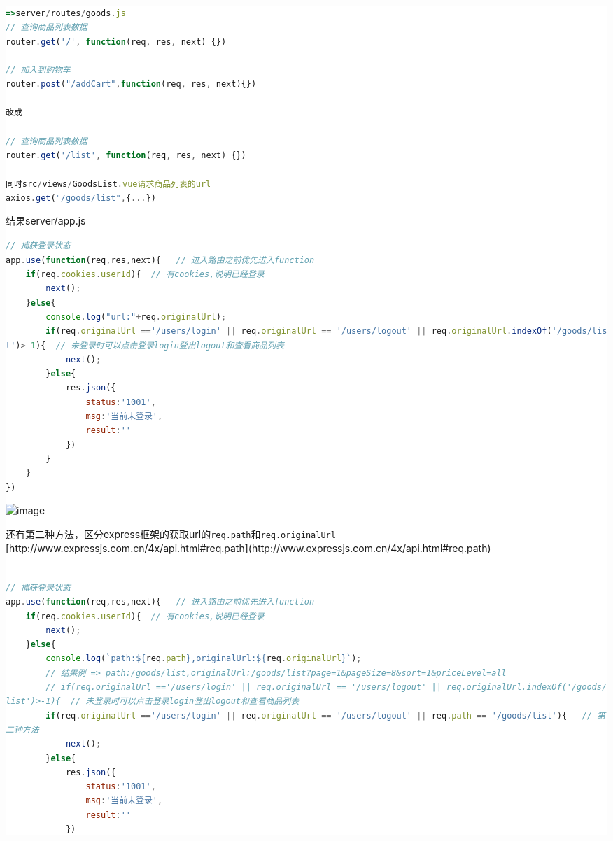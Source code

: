 ```javascript
=>server/routes/goods.js
// 查询商品列表数据
router.get('/', function(req, res, next) {})

// 加入到购物车
router.post("/addCart",function(req, res, next){})

改成

// 查询商品列表数据
router.get('/list', function(req, res, next) {})

同时src/views/GoodsList.vue请求商品列表的url
axios.get("/goods/list",{...})

```
结果server/app.js

```javascript
// 捕获登录状态
app.use(function(req,res,next){   // 进入路由之前优先进入function
    if(req.cookies.userId){  // 有cookies,说明已经登录
        next();
    }else{
        console.log("url:"+req.originalUrl);
        if(req.originalUrl =='/users/login' || req.originalUrl == '/users/logout' || req.originalUrl.indexOf('/goods/list')>-1){  // 未登录时可以点击登录login登出logout和查看商品列表
            next();
        }else{
            res.json({
                status:'1001',
                msg:'当前未登录',
                result:''
            })
        }
    }
})
```
![image](https://github.com/ccyinghua/vue-node-mongodb-project/blob/master/resource/readme/10/7.png?raw=true)

还有第二种方法，区分express框架的获取url的`req.path`和`req.originalUrl`    
[http://www.expressjs.com.cn/4x/api.html#req.path](http://www.expressjs.com.cn/4x/api.html#req.path)

```javascript

// 捕获登录状态
app.use(function(req,res,next){   // 进入路由之前优先进入function
    if(req.cookies.userId){  // 有cookies,说明已经登录
        next();
    }else{
        console.log(`path:${req.path},originalUrl:${req.originalUrl}`);
        // 结果例 => path:/goods/list,originalUrl:/goods/list?page=1&pageSize=8&sort=1&priceLevel=all
        // if(req.originalUrl =='/users/login' || req.originalUrl == '/users/logout' || req.originalUrl.indexOf('/goods/list')>-1){  // 未登录时可以点击登录login登出logout和查看商品列表
        if(req.originalUrl =='/users/login' || req.originalUrl == '/users/logout' || req.path == '/goods/list'){   // 第二种方法
            next();
        }else{
            res.json({
                status:'1001',
                msg:'当前未登录',
                result:''
            })
```